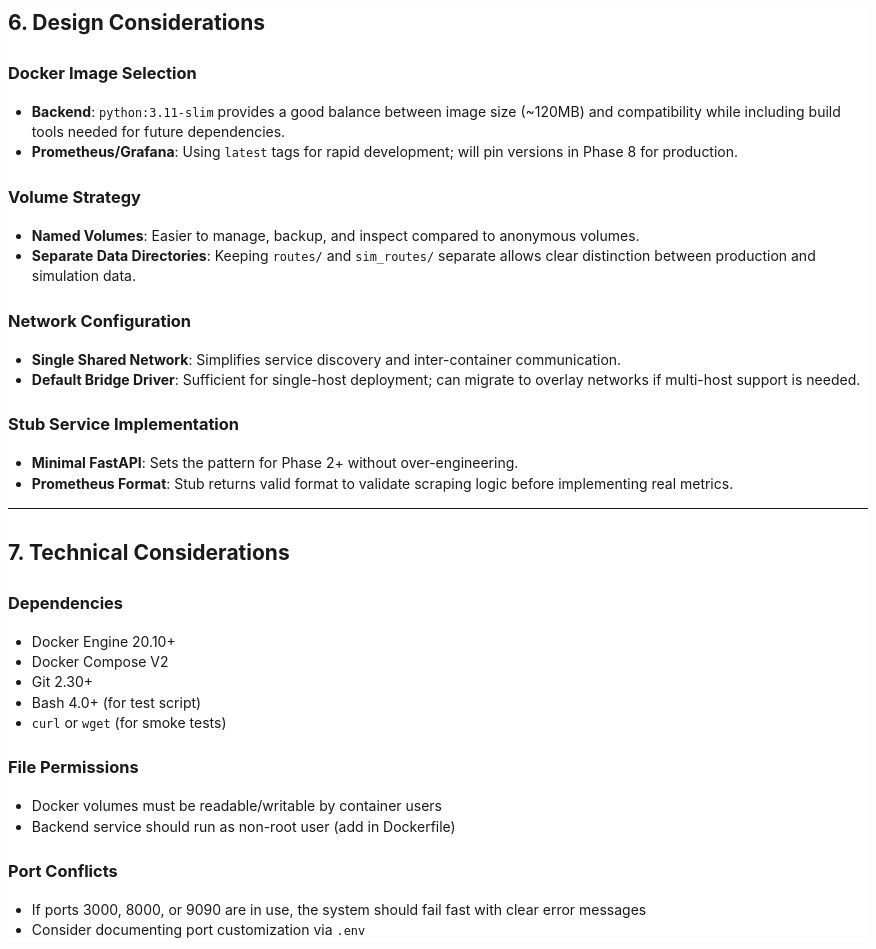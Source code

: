 
## 6. Design Considerations

### Docker Image Selection

- **Backend**: `python:3.11-slim` provides a good balance between image size
  (~120MB) and compatibility while including build tools needed for future
  dependencies.
- **Prometheus/Grafana**: Using `latest` tags for rapid development; will pin
  versions in Phase 8 for production.

### Volume Strategy

- **Named Volumes**: Easier to manage, backup, and inspect compared to anonymous
  volumes.
- **Separate Data Directories**: Keeping `routes/` and `sim_routes/` separate
  allows clear distinction between production and simulation data.

### Network Configuration

- **Single Shared Network**: Simplifies service discovery and inter-container
  communication.
- **Default Bridge Driver**: Sufficient for single-host deployment; can migrate
  to overlay networks if multi-host support is needed.

### Stub Service Implementation

- **Minimal FastAPI**: Sets the pattern for Phase 2+ without over-engineering.
- **Prometheus Format**: Stub returns valid format to validate scraping logic
  before implementing real metrics.

---

## 7. Technical Considerations

### Dependencies

- Docker Engine 20.10+
- Docker Compose V2
- Git 2.30+
- Bash 4.0+ (for test script)
- `curl` or `wget` (for smoke tests)

### File Permissions

- Docker volumes must be readable/writable by container users
- Backend service should run as non-root user (add in Dockerfile)

### Port Conflicts

- If ports 3000, 8000, or 9090 are in use, the system should fail fast with
  clear error messages
- Consider documenting port customization via `.env`
